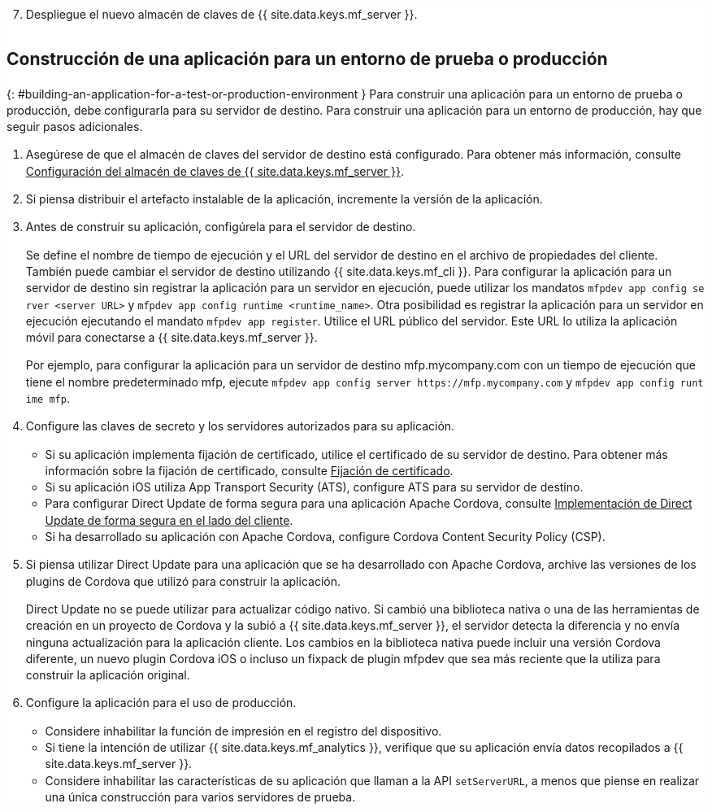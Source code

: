 7. Despliegue el nuevo almacén de claves de {{ site.data.keys.mf_server }}.

## Construcción de una aplicación para un entorno de prueba o producción
{: #building-an-application-for-a-test-or-production-environment }
Para construir una aplicación para un entorno de prueba o producción, debe configurarla para su servidor de destino. Para construir una aplicación para un entorno de producción, hay que seguir pasos adicionales.

1. Asegúrese de que el almacén de claves del servidor de destino está configurado.
Para obtener más información, consulte [Configuración del almacén de claves de {{ site.data.keys.mf_server }}](../../authentication-and-security/configuring-the-mobilefirst-server-keystore/).

2. Si piensa distribuir el artefacto instalable de la aplicación, incremente la versión de la aplicación.
3. Antes de construir su aplicación, configúrela para el servidor de destino.

    Se define el nombre de tiempo de ejecución y el URL del servidor de destino en el archivo de propiedades del cliente. También puede cambiar el servidor de destino utilizando {{ site.data.keys.mf_cli }}. Para configurar la aplicación para un servidor de destino sin registrar la aplicación para un servidor en ejecución, puede utilizar los mandatos `mfpdev app config server <server URL>` y `mfpdev app config runtime <runtime_name>`. Otra posibilidad es registrar la aplicación para un servidor en ejecución ejecutando el mandato `mfpdev app register`. Utilice el URL público del servidor. Este URL lo utiliza la aplicación móvil para conectarse a {{ site.data.keys.mf_server }}.
    
    Por ejemplo, para configurar la aplicación para un servidor de destino mfp.mycompany.com con un tiempo de ejecución que tiene el nombre predeterminado mfp, ejecute `mfpdev app config server https://mfp.mycompany.com` y `mfpdev app config runtime mfp`.
    
4. Configure las claves de secreto y los servidores autorizados para su aplicación.
    * Si su aplicación implementa fijación de certificado, utilice el certificado de su servidor de destino. Para obtener más información sobre la fijación de certificado, consulte [Fijación de certificado](../../authentication-and-security/certificate-pinning).
    * Si su aplicación iOS utiliza App Transport Security (ATS), configure ATS para su servidor de destino.
    * Para configurar Direct Update de forma segura para una aplicación Apache Cordova, consulte [Implementación de Direct Update de forma segura en el lado del cliente](../../application-development/direct-update).
    * Si ha desarrollado su aplicación con Apache Cordova, configure Cordova Content Security Policy (CSP).    

5. Si piensa utilizar Direct Update para una aplicación que se ha desarrollado con Apache Cordova, archive las versiones de los plugins de Cordova que utilizó para construir la aplicación.

    Direct Update no se puede utilizar para actualizar código nativo. Si cambió una biblioteca nativa o una de las herramientas de creación en un proyecto de Cordova y la subió a {{ site.data.keys.mf_server }}, el servidor detecta la diferencia y no envía ninguna actualización para la aplicación cliente. Los cambios en la biblioteca nativa puede incluir una versión Cordova diferente, un nuevo plugin Cordova iOS o incluso un fixpack de plugin mfpdev que sea más reciente que la utiliza para construir la aplicación original.
    
6. Configure la aplicación para el uso de producción.
    * Considere inhabilitar la función de impresión en el registro del dispositivo.
    * Si tiene la intención de utilizar {{ site.data.keys.mf_analytics }}, verifique que su aplicación envía datos recopilados a {{ site.data.keys.mf_server }}.
    * Considere inhabilitar las características de su aplicación que llaman a la API `setServerURL`, a menos que piense en realizar una única construcción para varios servidores de prueba.
